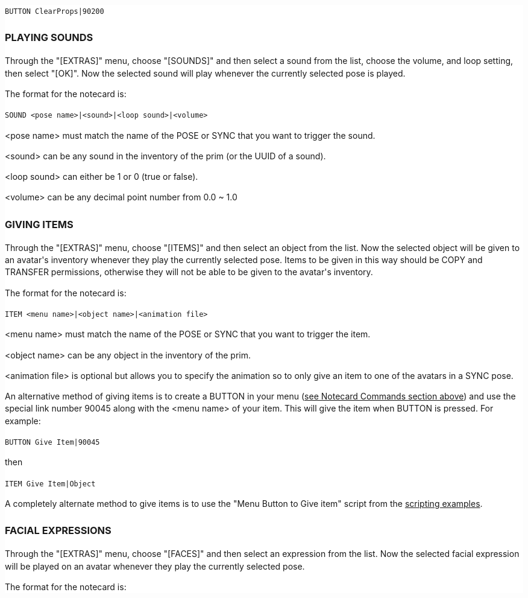     BUTTON ClearProps|90200

### PLAYING SOUNDS

Through the "[EXTRAS]" menu, choose "[SOUNDS]" and then select a sound from the list, choose the volume, and loop setting, then select "[OK]". Now the selected sound will play whenever the currently selected pose is played.

The format for the notecard is:

    SOUND <pose name>|<sound>|<loop sound>|<volume>

&lt;pose name&gt; must match the name of the POSE or SYNC that you want to trigger the sound.

&lt;sound&gt; can be any sound in the inventory of the prim (or the UUID of a sound).

&lt;loop sound&gt; can either be 1 or 0 (true or false).

&lt;volume&gt; can be any decimal point number from 0.0 ~ 1.0

### GIVING ITEMS

Through the "[EXTRAS]" menu, choose "[ITEMS]" and then select an object from the list. Now the selected object will be given to an avatar's inventory whenever they play the currently selected pose. Items to be given in this way should be COPY and TRANSFER permissions, otherwise they will not be able to be given to the avatar's inventory.

The format for the notecard is:

    ITEM <menu name>|<object name>|<animation file>

&lt;menu name&gt; must match the name of the POSE or SYNC that you want to trigger the item.

&lt;object name&gt; can be any object in the inventory of the prim.

&lt;animation file&gt; is optional but allows you to specify the animation so to only give an item to one of the avatars in a SYNC pose.

An alternative method of giving items is to create a BUTTON in your menu (<a href="/avsitter1.html#notecard-commands">see Notecard Commands section above</a>) and use the special link number 90045 along with the &lt;menu name&gt; of your item. This will give the item when BUTTON is pressed. For example:

    BUTTON Give Item|90045

then

    ITEM Give Item|Object

A completely alternate method to give items is to use the "Menu Button to Give item" script from the <a href="/avsitter1.html#script-examples">scripting examples</a>.

### FACIAL EXPRESSIONS

Through the "[EXTRAS]" menu, choose "[FACES]" and then select an expression from the list. Now the selected facial expression will be played on an avatar whenever they play the currently selected pose.

The format for the notecard is:
